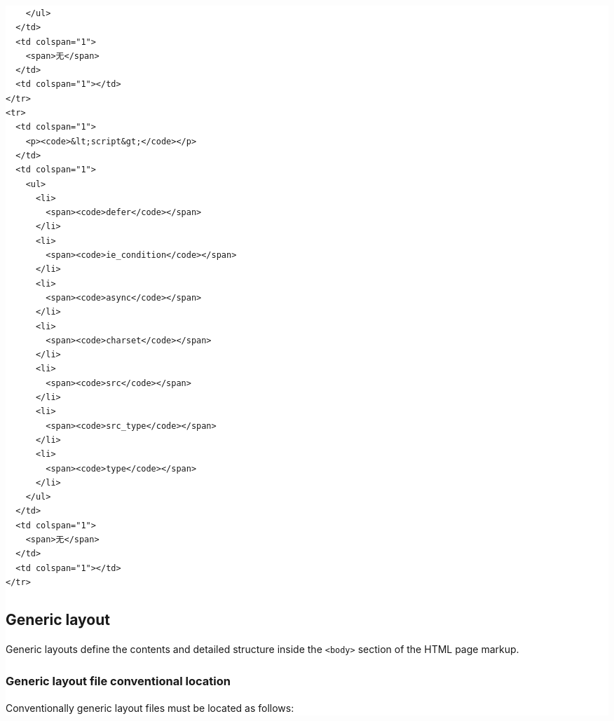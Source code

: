         </ul>
      </td>
      <td colspan="1">
        <span>无</span>
      </td>
      <td colspan="1"></td>
    </tr>
    <tr>
      <td colspan="1">
        <p><code>&lt;script&gt;</code></p>
      </td>
      <td colspan="1">
        <ul>
          <li>
            <span><code>defer</code></span>
          </li>
          <li>
            <span><code>ie_condition</code></span>
          </li>
          <li>
            <span><code>async</code></span>
          </li>
          <li>
            <span><code>charset</code></span>
          </li>
          <li>
            <span><code>src</code></span>
          </li>
          <li>
            <span><code>src_type</code></span>
          </li>
          <li>
            <span><code>type</code></span>
          </li>
        </ul>
      </td>
      <td colspan="1">
        <span>无</span>
      </td>
      <td colspan="1"></td>
    </tr>
  </tbody>
</table>

<h2 id="layout-types-gen">Generic layout</h2>

Generic layouts define the contents and detailed structure inside the <code>&lt;body&gt;</code> section of the HTML page markup. 

<h3 id="layout-type-gen-loc">Generic layout file conventional location</h3>

Conventionally generic layout files must be located as follows:
